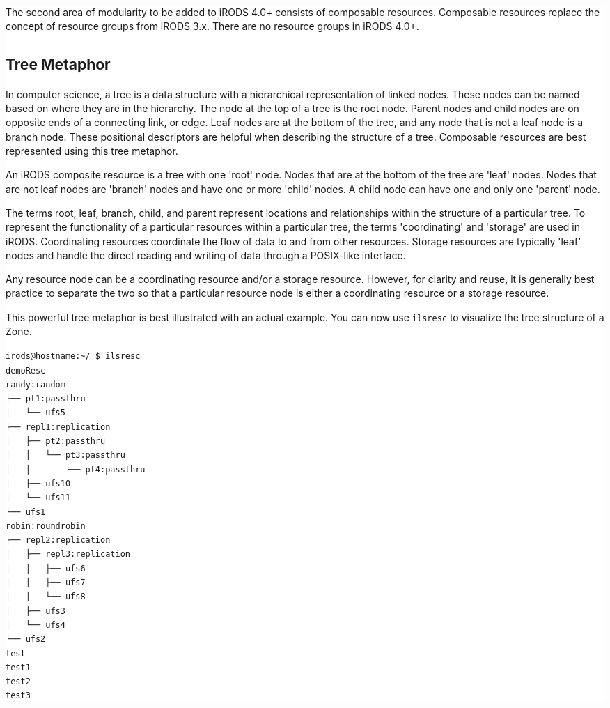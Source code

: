 The second area of modularity to be added to iRODS 4.0+ consists of composable resources.  Composable resources replace the concept of resource groups from iRODS 3.x.  There are no resource groups in iRODS 4.0+.

## Tree Metaphor

In computer science, a tree is a data structure with a hierarchical representation of linked nodes. These nodes can be named based on where they are in the hierarchy. The node at the top of a tree is the root node. Parent nodes and child nodes are on opposite ends of a connecting link, or edge. Leaf nodes are at the bottom of the tree, and any node that is not a leaf node is a branch node. These positional descriptors are helpful when describing the structure of a tree. Composable resources are best represented using this tree metaphor.

An iRODS composite resource is a tree with one 'root' node.  Nodes that are at the bottom of the tree are 'leaf' nodes.  Nodes that are not leaf nodes are 'branch' nodes and have one or more 'child' nodes.  A child node can have one and only one 'parent' node.

The terms root, leaf, branch, child, and parent represent locations and relationships within the structure of a particular tree.  To represent the functionality of a particular resources within a particular tree, the terms 'coordinating' and 'storage' are used in iRODS.  Coordinating resources coordinate the flow of data to and from other resources.  Storage resources are typically 'leaf' nodes and handle the direct reading and writing of data through a POSIX-like interface.

Any resource node can be a coordinating resource and/or a storage resource.  However, for clarity and reuse, it is generally best practice to separate the two so that a particular resource node is either a coordinating resource or a storage resource.

This powerful tree metaphor is best illustrated with an actual example.  You can now use `ilsresc` to visualize the tree structure of a Zone.

```
irods@hostname:~/ $ ilsresc
demoResc
randy:random
├── pt1:passthru
│   └── ufs5
├── repl1:replication
│   ├── pt2:passthru
│   │   └── pt3:passthru
│   │       └── pt4:passthru
│   ├── ufs10
│   └── ufs11
└── ufs1
robin:roundrobin
├── repl2:replication
│   ├── repl3:replication
│   │   ├── ufs6
│   │   ├── ufs7
│   │   └── ufs8
│   ├── ufs3
│   └── ufs4
└── ufs2
test
test1
test2
test3
```
